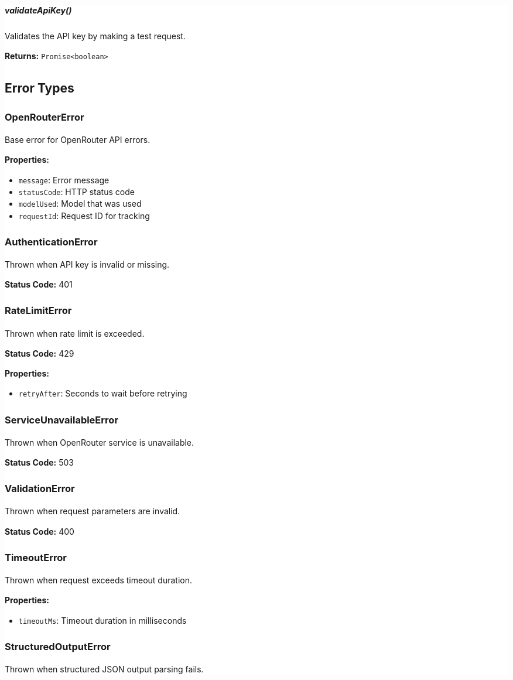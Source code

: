 ##### validateApiKey()

Validates the API key by making a test request.

**Returns:** `Promise<boolean>`

## Error Types

### OpenRouterError

Base error for OpenRouter API errors.

**Properties:**
- `message`: Error message
- `statusCode`: HTTP status code
- `modelUsed`: Model that was used
- `requestId`: Request ID for tracking

### AuthenticationError

Thrown when API key is invalid or missing.

**Status Code:** 401

### RateLimitError

Thrown when rate limit is exceeded.

**Status Code:** 429

**Properties:**
- `retryAfter`: Seconds to wait before retrying

### ServiceUnavailableError

Thrown when OpenRouter service is unavailable.

**Status Code:** 503

### ValidationError

Thrown when request parameters are invalid.

**Status Code:** 400

### TimeoutError

Thrown when request exceeds timeout duration.

**Properties:**
- `timeoutMs`: Timeout duration in milliseconds

### StructuredOutputError

Thrown when structured JSON output parsing fails.
